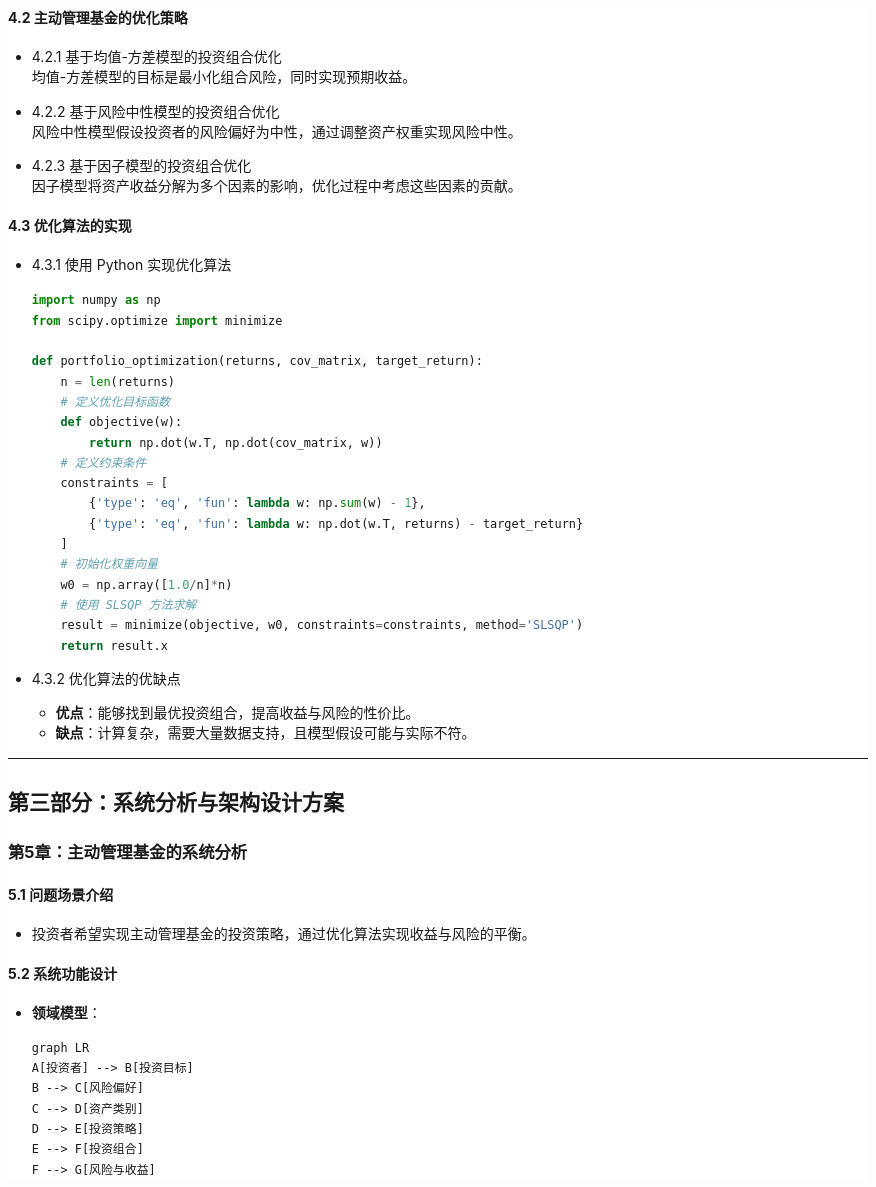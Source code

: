 #### 4.2 主动管理基金的优化策略
- 4.2.1 基于均值-方差模型的投资组合优化  
  均值-方差模型的目标是最小化组合风险，同时实现预期收益。  

- 4.2.2 基于风险中性模型的投资组合优化  
  风险中性模型假设投资者的风险偏好为中性，通过调整资产权重实现风险中性。  

- 4.2.3 基于因子模型的投资组合优化  
  因子模型将资产收益分解为多个因素的影响，优化过程中考虑这些因素的贡献。  

#### 4.3 优化算法的实现
- 4.3.1 使用 Python 实现优化算法  
  ```python
  import numpy as np
  from scipy.optimize import minimize

  def portfolio_optimization(returns, cov_matrix, target_return):
      n = len(returns)
      # 定义优化目标函数
      def objective(w):
          return np.dot(w.T, np.dot(cov_matrix, w))
      # 定义约束条件
      constraints = [
          {'type': 'eq', 'fun': lambda w: np.sum(w) - 1},
          {'type': 'eq', 'fun': lambda w: np.dot(w.T, returns) - target_return}
      ]
      # 初始化权重向量
      w0 = np.array([1.0/n]*n)
      # 使用 SLSQP 方法求解
      result = minimize(objective, w0, constraints=constraints, method='SLSQP')
      return result.x
  ```

- 4.3.2 优化算法的优缺点  
  - **优点**：能够找到最优投资组合，提高收益与风险的性价比。  
  - **缺点**：计算复杂，需要大量数据支持，且模型假设可能与实际不符。  

---

## 第三部分：系统分析与架构设计方案

### 第5章：主动管理基金的系统分析

#### 5.1 问题场景介绍
- 投资者希望实现主动管理基金的投资策略，通过优化算法实现收益与风险的平衡。  

#### 5.2 系统功能设计
- **领域模型**：  
  ```mermaid
  graph LR
  A[投资者] --> B[投资目标]
  B --> C[风险偏好]
  C --> D[资产类别]
  D --> E[投资策略]
  E --> F[投资组合]
  F --> G[风险与收益]
  ```
